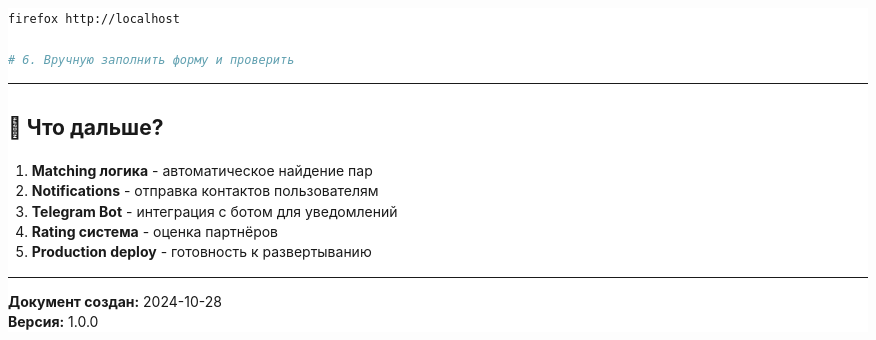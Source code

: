 ```bash
firefox http://localhost

# 6. Вручную заполнить форму и проверить
```

---

## 📝 Что дальше?

1. **Matching логика** - автоматическое найдение пар
2. **Notifications** - отправка контактов пользователям
3. **Telegram Bot** - интеграция с ботом для уведомлений
4. **Rating система** - оценка партнёров
5. **Production deploy** - готовность к развертыванию

---

**Документ создан:** 2024-10-28  
**Версия:** 1.0.0
